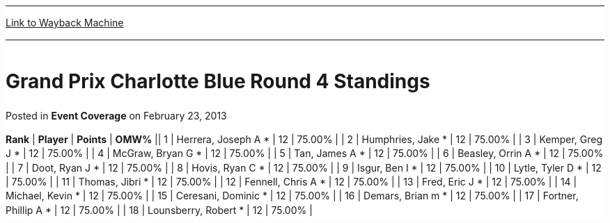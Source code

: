 
---
[Link to Wayback Machine](https://web.archive.org/web/20220120050405/https://magic.wizards.com/en/articles/archive/event-coverage/grand-prix-charlotte-blue-round-4-standings-2013-02-23)

[_metadata_:description]:- "RankPlayerPointsOMW% 1 Herrera, Joseph A * 12 75.00% 2 Humphries, Jake * 12 75.00% 3 Kemper, Greg J * 12 75.00% 4 McGraw, Bryan G * 12 75.00% 5 Tan, James A * 12 75.00% 6 Beasley, Orrin A * 12 75.00% 7 Doot, Ryan J * 12 75.00% 8 Hovis, Ryan C * 12 75.00% 9 Isgur, Ben I * 12 75.00% 10 Lytle, Tyler D * 12 75.00% 11 Thomas, Jibri * 12 75.00% 12 Fennell, Chris A * 12 75.00% 13"
[_metadata_:generator]:- "Drupal 7 (http://drupal.org)"
[_metadata_:node]:- "448841"
[_metadata_:publish_date]:- "2013-02-23"
[_metadata_:source]:- "div-main-content"
[_metadata_:title]:- "Grand Prix Charlotte Blue Round 4 Standings"
[_metadata_:wayback_capture_timestamp]:- "2022-01-20 05:04:05"
[_metadata_:wayback_raw_url]:- "https://web.archive.org/web/20220120050405id_/https://magic.wizards.com/en/articles/archive/event-coverage/grand-prix-charlotte-blue-round-4-standings-2013-02-23"
[_metadata_:wayback_url]:- "https://magic.wizards.com/en/articles/archive/event-coverage/grand-prix-charlotte-blue-round-4-standings-2013-02-23"
---


Grand Prix Charlotte Blue Round 4 Standings
===========================================



 Posted in **Event Coverage**
 on February 23, 2013 












 **Rank** | **Player** | **Points** | **OMW%** ||  1  | Herrera, Joseph A \* |  12 |  75.00% |
|  2  | Humphries, Jake \* |  12 |  75.00% |
|  3  | Kemper, Greg J \* |  12 |  75.00% |
|  4  | McGraw, Bryan G \* |  12 |  75.00% |
|  5  | Tan, James A \* |  12 |  75.00% |
|  6  | Beasley, Orrin A \* |  12 |  75.00% |
|  7  | Doot, Ryan J \* |  12 |  75.00% |
|  8  | Hovis, Ryan C \* |  12 |  75.00% |
|  9  | Isgur, Ben I \* |  12 |  75.00% |
|  10  | Lytle, Tyler D \* |  12 |  75.00% |
|  11  | Thomas, Jibri \* |  12 |  75.00% |
|  12  | Fennell, Chris A \* |  12 |  75.00% |
|  13  | Fred, Eric J \* |  12 |  75.00% |
|  14  | Michael, Kevin \* |  12 |  75.00% |
|  15  | Ceresani, Dominic \* |  12 |  75.00% |
|  16  | Demars, Brian m \* |  12 |  75.00% |
|  17  | Fortner, Phillip A \* |  12 |  75.00% |
|  18  | Lounsberry, Robert \* |  12 |  75.00% |